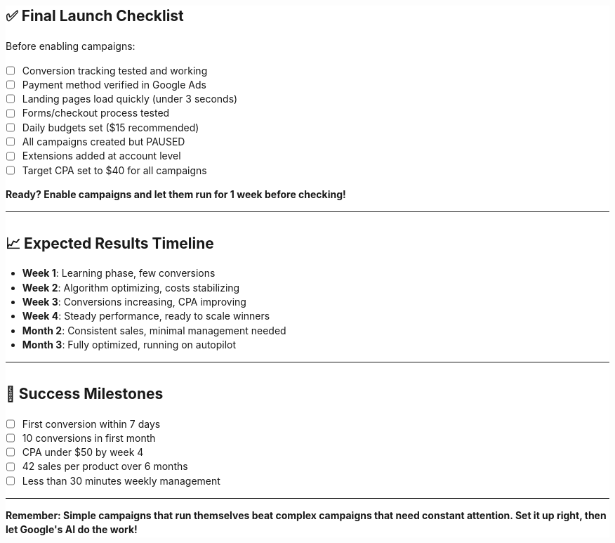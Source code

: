 
## ✅ Final Launch Checklist

Before enabling campaigns:
- [ ] Conversion tracking tested and working
- [ ] Payment method verified in Google Ads
- [ ] Landing pages load quickly (under 3 seconds)
- [ ] Forms/checkout process tested
- [ ] Daily budgets set ($15 recommended)
- [ ] All campaigns created but PAUSED
- [ ] Extensions added at account level
- [ ] Target CPA set to $40 for all campaigns

**Ready? Enable campaigns and let them run for 1 week before checking!**

---

## 📈 Expected Results Timeline

- **Week 1**: Learning phase, few conversions
- **Week 2**: Algorithm optimizing, costs stabilizing
- **Week 3**: Conversions increasing, CPA improving
- **Week 4**: Steady performance, ready to scale winners
- **Month 2**: Consistent sales, minimal management needed
- **Month 3**: Fully optimized, running on autopilot

---

## 🎉 Success Milestones

- [ ] First conversion within 7 days
- [ ] 10 conversions in first month
- [ ] CPA under $50 by week 4
- [ ] 42 sales per product over 6 months
- [ ] Less than 30 minutes weekly management

---

**Remember: Simple campaigns that run themselves beat complex campaigns that need constant attention. Set it up right, then let Google's AI do the work!**